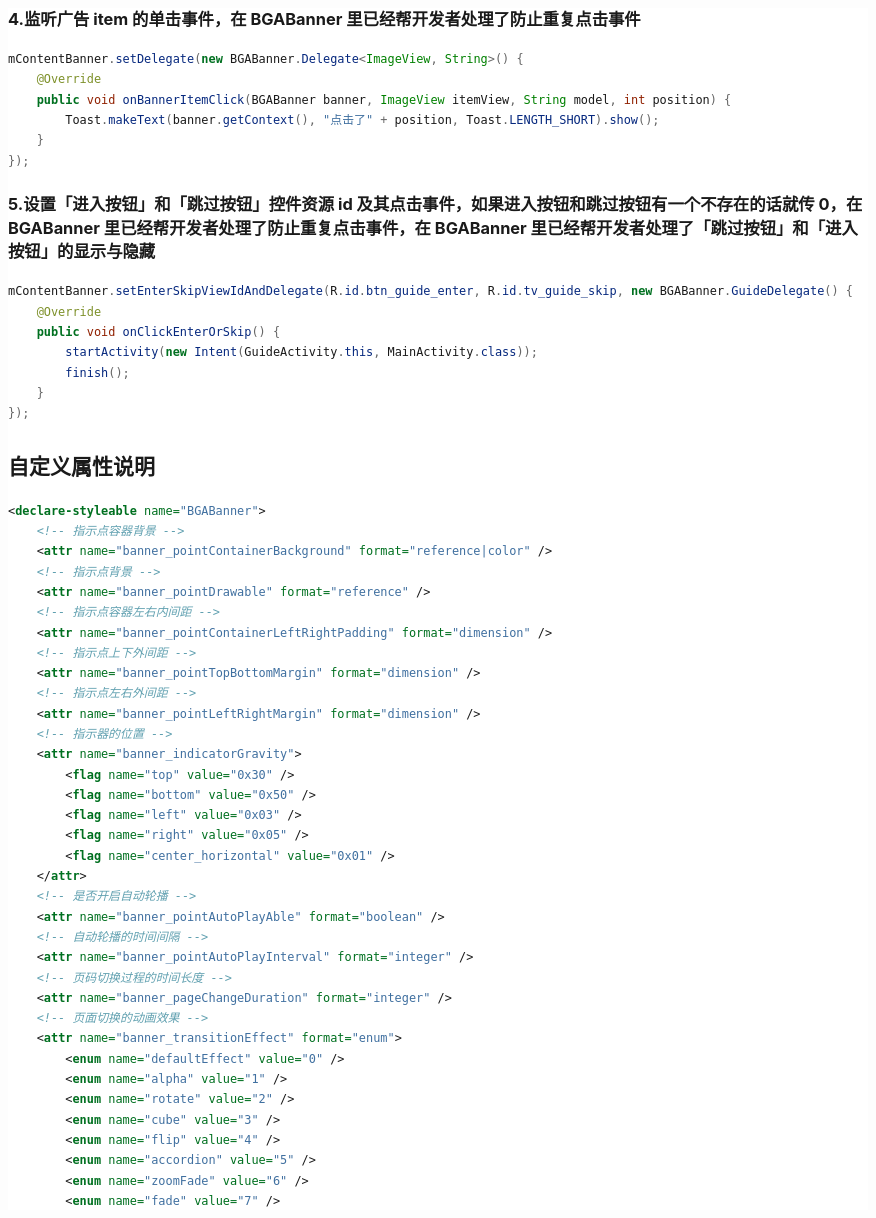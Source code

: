 ### 4.监听广告 item 的单击事件，在 BGABanner 里已经帮开发者处理了防止重复点击事件

```java
mContentBanner.setDelegate(new BGABanner.Delegate<ImageView, String>() {
    @Override
    public void onBannerItemClick(BGABanner banner, ImageView itemView, String model, int position) {
        Toast.makeText(banner.getContext(), "点击了" + position, Toast.LENGTH_SHORT).show();
    }
});
```

### 5.设置「进入按钮」和「跳过按钮」控件资源 id 及其点击事件，如果进入按钮和跳过按钮有一个不存在的话就传 0，在 BGABanner 里已经帮开发者处理了防止重复点击事件，在 BGABanner 里已经帮开发者处理了「跳过按钮」和「进入按钮」的显示与隐藏

```java
mContentBanner.setEnterSkipViewIdAndDelegate(R.id.btn_guide_enter, R.id.tv_guide_skip, new BGABanner.GuideDelegate() {
    @Override
    public void onClickEnterOrSkip() {
        startActivity(new Intent(GuideActivity.this, MainActivity.class));
        finish();
    }
});
```

## 自定义属性说明
```xml
<declare-styleable name="BGABanner">
    <!-- 指示点容器背景 -->
    <attr name="banner_pointContainerBackground" format="reference|color" />
    <!-- 指示点背景 -->
    <attr name="banner_pointDrawable" format="reference" />
    <!-- 指示点容器左右内间距 -->
    <attr name="banner_pointContainerLeftRightPadding" format="dimension" />
    <!-- 指示点上下外间距 -->
    <attr name="banner_pointTopBottomMargin" format="dimension" />
    <!-- 指示点左右外间距 -->
    <attr name="banner_pointLeftRightMargin" format="dimension" />
    <!-- 指示器的位置 -->
    <attr name="banner_indicatorGravity">
        <flag name="top" value="0x30" />
        <flag name="bottom" value="0x50" />
        <flag name="left" value="0x03" />
        <flag name="right" value="0x05" />
        <flag name="center_horizontal" value="0x01" />
    </attr>
    <!-- 是否开启自动轮播 -->
    <attr name="banner_pointAutoPlayAble" format="boolean" />
    <!-- 自动轮播的时间间隔 -->
    <attr name="banner_pointAutoPlayInterval" format="integer" />
    <!-- 页码切换过程的时间长度 -->
    <attr name="banner_pageChangeDuration" format="integer" />
    <!-- 页面切换的动画效果 -->
    <attr name="banner_transitionEffect" format="enum">
        <enum name="defaultEffect" value="0" />
        <enum name="alpha" value="1" />
        <enum name="rotate" value="2" />
        <enum name="cube" value="3" />
        <enum name="flip" value="4" />
        <enum name="accordion" value="5" />
        <enum name="zoomFade" value="6" />
        <enum name="fade" value="7" />
```